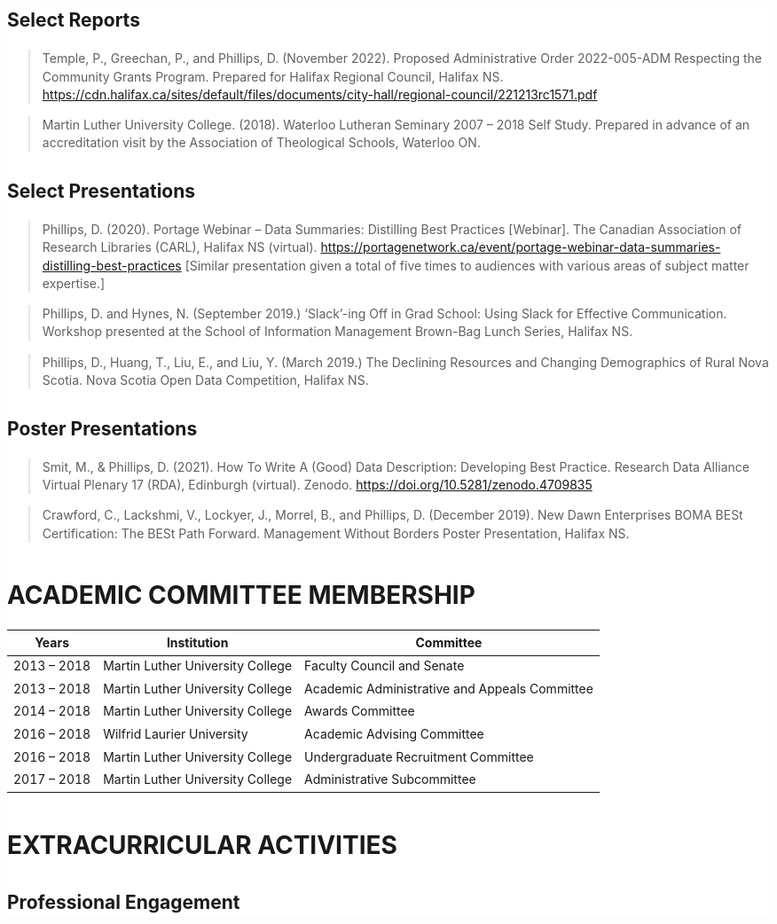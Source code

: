 ## Select Reports

> Temple, P., Greechan, P., and Phillips, D. (November 2022). Proposed Administrative Order 2022-005-ADM Respecting the Community Grants Program. Prepared for Halifax Regional Council, Halifax NS. https://cdn.halifax.ca/sites/default/files/documents/city-hall/regional-council/221213rc1571.pdf

> Martin Luther University College. (2018). Waterloo Lutheran Seminary 2007 – 2018 Self Study. Prepared in advance of an accreditation visit by the Association of
Theological Schools, Waterloo ON.

## Select Presentations

> Phillips, D. (2020). Portage Webinar – Data Summaries: Distilling Best Practices [Webinar]. The Canadian Association of Research Libraries (CARL), Halifax NS (virtual). https://portagenetwork.ca/event/portage-webinar-data-summaries-distilling-best-practices [Similar presentation given a total of five times to audiences with various areas of subject matter expertise.]

> Phillips, D. and Hynes, N. (September 2019.) ‘Slack’-ing Off in Grad School: Using Slack for Effective Communication. Workshop presented at the School of Information Management Brown-Bag Lunch Series, Halifax NS.

> Phillips, D., Huang, T., Liu, E., and Liu, Y. (March 2019.) The Declining Resources and Changing Demographics of Rural Nova Scotia. Nova Scotia Open Data Competition, Halifax NS.

## Poster Presentations

> Smit, M., & Phillips, D. (2021). How To Write A (Good) Data Description: Developing Best Practice. Research Data Alliance Virtual Plenary 17 (RDA), Edinburgh (virtual). Zenodo. https://doi.org/10.5281/zenodo.4709835

> Crawford, C., Lackshmi, V., Lockyer, J., Morrel, B., and Phillips, D. (December 2019). New Dawn Enterprises BOMA BESt Certification: The BESt Path Forward. Management Without Borders Poster Presentation, Halifax NS.

# ACADEMIC  COMMITTEE MEMBERSHIP

|Years|Institution|Committee|
|---|---|---|
|2013 – 2018| Martin Luther University College | Faculty Council and Senate|
|2013 – 2018| Martin Luther University College | Academic Administrative and Appeals Committee|
|2014 – 2018|  Martin Luther University College |Awards Committee|
|2016 – 2018 |Wilfrid Laurier University | Academic Advising Committee|
|2016 – 2018| Martin Luther University College | Undergraduate Recruitment Committee|
|2017 – 2018| Martin Luther University College | Administrative Subcommittee|

# EXTRACURRICULAR ACTIVITIES
## Professional Engagement


[Download PDF Version]: /assets/documents/Phillips-Dan-CV.pdf
[dan-poster]: https://lh3.googleusercontent.com/LU8US_FBIgpygSjddqfKiorM4iWq5C-hOXAIzHRivJrCIo3zEMVsjgx3yC9f-WU7N_oVvRrRhGFQnCLYylk-AKr-e56AzoHD2PrzJtV44skckW_GN1s5i19fkGAMyNkWIZR76jASi0Zrvx-ozsPCWnj1A-UuSD3E2o_hgwS61OPKNA0chJwLfVC9kQu3dOZ-YwbxgtRSYFGFkc1UI5ivToEMtBn5P9Zrq4lSvJgnkjGxu9qvv4IFb68N6BkWOevh78ZFiJNrknGfseHZLUrhIg2l1RQ7nSENspGqwyeae_iE7c8DWydpn0ttxEyjC_dFYR-u5ehncOaSDQMNlpi069xBMDNPoGe04Umjb1nfae6jTCEsSAhyQPC2g6PtMKHiZSBb47dXVlSaIhU2eH4bDonEKJ6aGLmiAGmhKUZ60facytKsY3KLtMWDB9EzhKxAn_duAY9ia6MLd88QfZmGLUsLvW01XQEantJAOGDHvb0UTSgXIgqWLb2nqpnlq4xX5kqtSQHEJDxOrR14DQzjHAAGCus5QkoNqbJG6xkh-x7NC5quxOtice7bfiGS4pvgCo2Nn5OUIxRiNTqqOXrWqdS_Z29a0A55xs_bgLpoI7pTHDTpQoebdOReZFmdX_mkxOvobJ6V0nJS3T4wHuEn96HNfg8q8x82IetDSyEHbFsWwuDa44QuPOEebHNceCXr9nn6LJzX3aOd42ykP0R0MKVOUjnXDx5TbQpXf2alhoioHBCveByy96t3aX3lOFVYUd2ejGG77aT-Rt4T_MuoCuQ6zWic_mTnBu2MmjIM2pt0GfJNHasNToRuMDTKl7zSsTm-YYyf5o33Vgw1YBC38dm6ZAOvvy7bZpEe-jKyhKP0QET_QMHToElGJ0INFkInoG4RmUmfbsTdfEiBpSTbhdh-Gvfn6FQSpvxKITLaKVPDXmpK4LGd31aPm8O_lKjn0QtLjtow6v8qHds9xjLS7g=w800-h450-s-no?authuser=0
